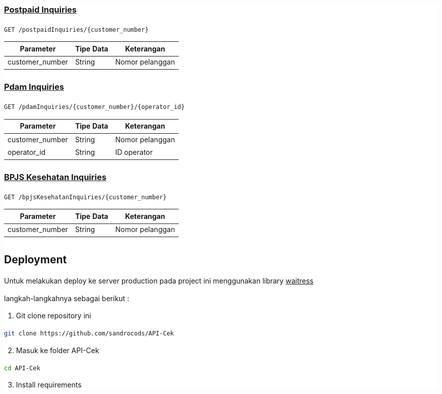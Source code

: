 ### [Postpaid Inquiries](http://47.88.53.4:1111/api/postpaidInquiries/xxxxxxxxxxx)

```http
GET /postpaidInquiries/{customer_number}
```

| Parameter       | Tipe Data | Keterangan      |
| --------------- | --------- | --------------- |
| customer_number | String    | Nomor pelanggan |

### [Pdam Inquiries](http://47.88.53.4:1111/api/pdamInquiries/xxxxxxxxxxx)

```http
GET /pdamInquiries/{customer_number}/{operator_id}
```

| Parameter       | Tipe Data | Keterangan      |
| --------------- | --------- | --------------- |
| customer_number | String    | Nomor pelanggan |
| operator_id     | String    | ID operator     |

### [BPJS Kesehatan Inquiries](http://47.88.53.4:1111/api/bpjsKesehatanInquiries/xxxxxxxxxxx)

```http
GET /bpjsKesehatanInquiries/{customer_number}
```

| Parameter       | Tipe Data | Keterangan      |
| --------------- | --------- | --------------- |
| customer_number | String    | Nomor pelanggan |

## Deployment

Untuk melakukan deploy ke server production pada project ini menggunakan
library [waitress](https://docs.pylonsproject.org/projects/waitress/en/stable/)

langkah-langkahnya sebagai berikut :

1. Git clone repository ini

```bash
git clone https://github.com/sandrocods/API-Cek
```

2. Masuk ke folder API-Cek

```bash
cd API-Cek
```

3. Install requirements
